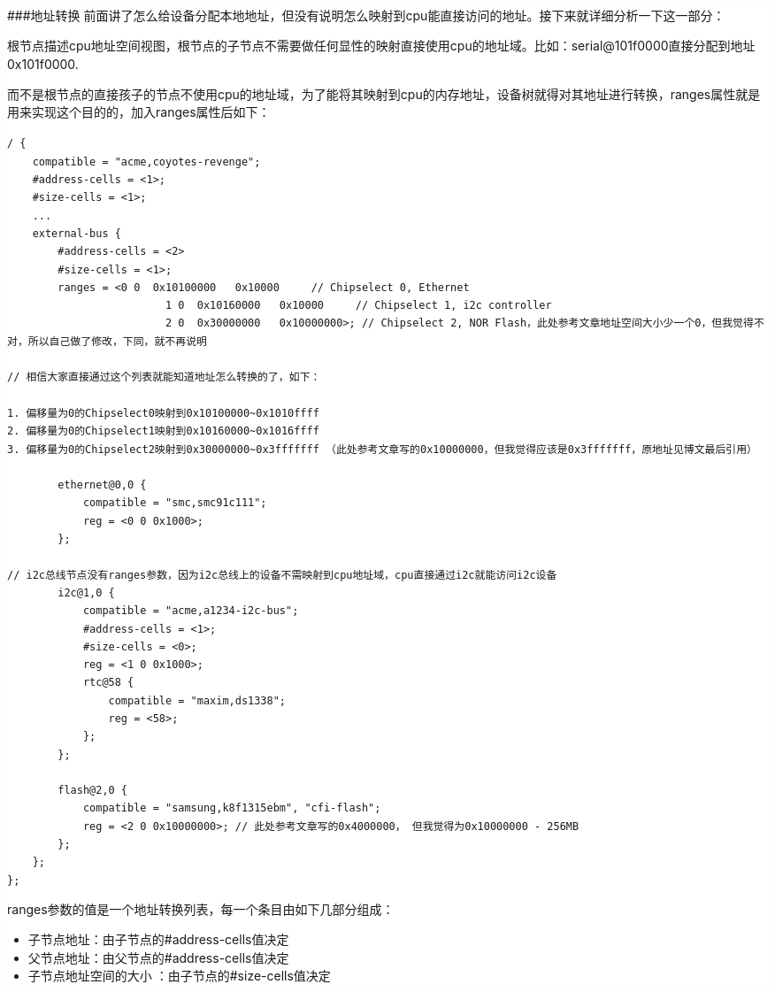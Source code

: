 ###地址转换
前面讲了怎么给设备分配本地地址，但没有说明怎么映射到cpu能直接访问的地址。接下来就详细分析一下这一部分：

根节点描述cpu地址空间视图，根节点的子节点不需要做任何显性的映射直接使用cpu的地址域。比如：serial@101f0000直接分配到地址0x101f0000.

而不是根节点的直接孩子的节点不使用cpu的地址域，为了能将其映射到cpu的内存地址，设备树就得对其地址进行转换，ranges属性就是用来实现这个目的的，加入ranges属性后如下：
```dts
/ {
    compatible = "acme,coyotes-revenge";
    #address-cells = <1>;
    #size-cells = <1>;
    ...
    external-bus {
        #address-cells = <2>
        #size-cells = <1>;
        ranges = <0 0  0x10100000   0x10000     // Chipselect 0, Ethernet
                         1 0  0x10160000   0x10000     // Chipselect 1, i2c controller
                         2 0  0x30000000   0x10000000>; // Chipselect 2, NOR Flash，此处参考文章地址空间大小少一个0，但我觉得不对，所以自己做了修改，下同，就不再说明

// 相信大家直接通过这个列表就能知道地址怎么转换的了，如下：

1. 偏移量为0的Chipselect0映射到0x10100000~0x1010ffff
2. 偏移量为0的Chipselect1映射到0x10160000~0x1016ffff
3. 偏移量为0的Chipselect2映射到0x30000000~0x3fffffff （此处参考文章写的0x10000000，但我觉得应该是0x3fffffff，原地址见博文最后引用）

        ethernet@0,0 {
            compatible = "smc,smc91c111";
            reg = <0 0 0x1000>;
        };

// i2c总线节点没有ranges参数，因为i2c总线上的设备不需映射到cpu地址域，cpu直接通过i2c就能访问i2c设备
        i2c@1,0 {
            compatible = "acme,a1234-i2c-bus";
            #address-cells = <1>;
            #size-cells = <0>;
            reg = <1 0 0x1000>;
            rtc@58 {
                compatible = "maxim,ds1338";
                reg = <58>;
            };
        };

        flash@2,0 {
            compatible = "samsung,k8f1315ebm", "cfi-flash";
            reg = <2 0 0x10000000>; // 此处参考文章写的0x4000000， 但我觉得为0x10000000 - 256MB
        };
    };
};
```

ranges参数的值是一个地址转换列表，每一个条目由如下几部分组成：
* 子节点地址：由子节点的#address-cells值决定
* 父节点地址：由父节点的#address-cells值决定
* 子节点地址空间的大小 ：由子节点的#size-cells值决定
